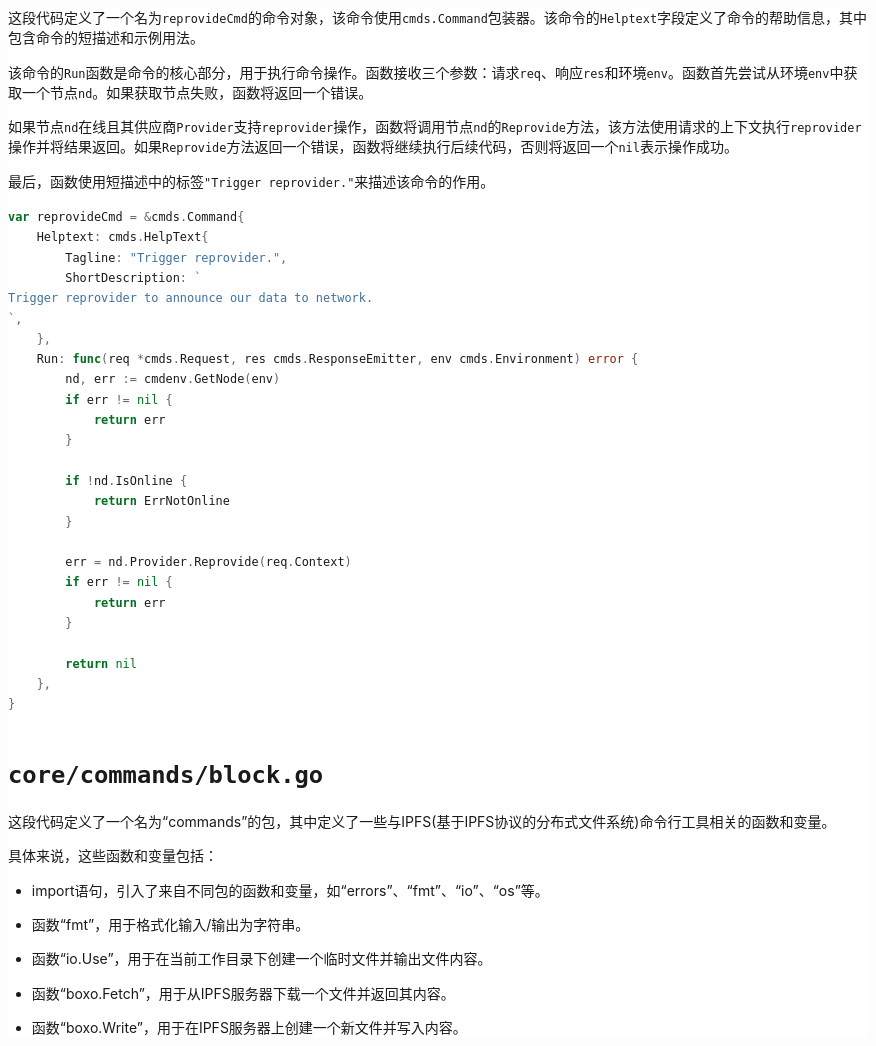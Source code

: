 这段代码定义了一个名为`reprovideCmd`的命令对象，该命令使用`cmds.Command`包装器。该命令的`Helptext`字段定义了命令的帮助信息，其中包含命令的短描述和示例用法。

该命令的`Run`函数是命令的核心部分，用于执行命令操作。函数接收三个参数：请求`req`、响应`res`和环境`env`。函数首先尝试从环境`env`中获取一个节点`nd`。如果获取节点失败，函数将返回一个错误。

如果节点`nd`在线且其供应商`Provider`支持`reprovider`操作，函数将调用节点`nd`的`Reprovide`方法，该方法使用请求的上下文执行`reprovider`操作并将结果返回。如果`Reprovide`方法返回一个错误，函数将继续执行后续代码，否则将返回一个`nil`表示操作成功。

最后，函数使用短描述中的标签`"Trigger reprovider."`来描述该命令的作用。


```go
var reprovideCmd = &cmds.Command{
	Helptext: cmds.HelpText{
		Tagline: "Trigger reprovider.",
		ShortDescription: `
Trigger reprovider to announce our data to network.
`,
	},
	Run: func(req *cmds.Request, res cmds.ResponseEmitter, env cmds.Environment) error {
		nd, err := cmdenv.GetNode(env)
		if err != nil {
			return err
		}

		if !nd.IsOnline {
			return ErrNotOnline
		}

		err = nd.Provider.Reprovide(req.Context)
		if err != nil {
			return err
		}

		return nil
	},
}

```

# `core/commands/block.go`

这段代码定义了一个名为“commands”的包，其中定义了一些与IPFS(基于IPFS协议的分布式文件系统)命令行工具相关的函数和变量。

具体来说，这些函数和变量包括：

- import语句，引入了来自不同包的函数和变量，如“errors”、“fmt”、“io”、“os”等。

- 函数“fmt”，用于格式化输入/输出为字符串。

- 函数“io.Use”，用于在当前工作目录下创建一个临时文件并输出文件内容。

- 函数“boxo.Fetch”，用于从IPFS服务器下载一个文件并返回其内容。

- 函数“boxo.Write”，用于在IPFS服务器上创建一个新文件并写入内容。
